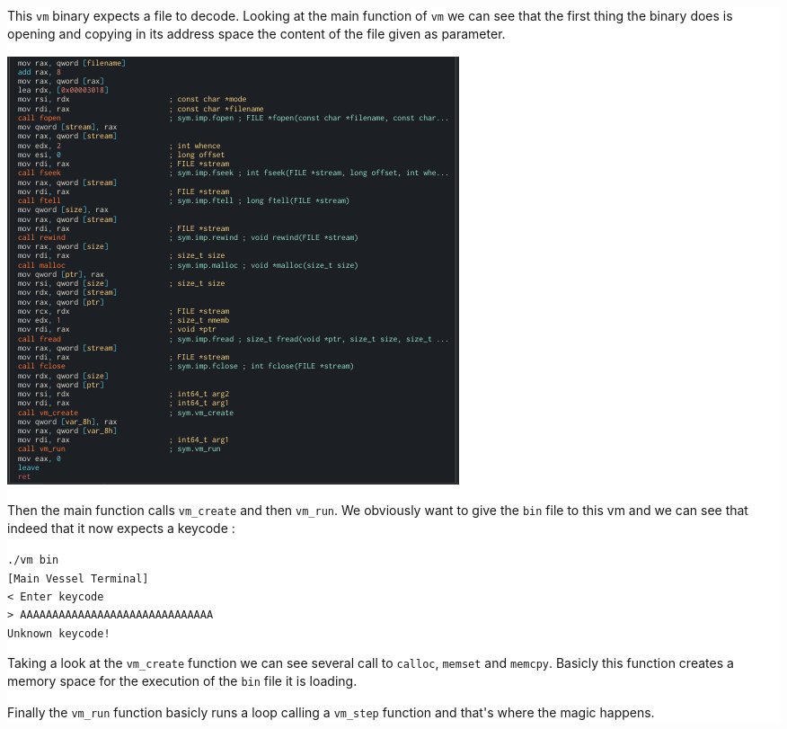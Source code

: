 This `vm` binary expects a file to decode. Looking at the main function of `vm` we can see that the first thing the binary does is opening and copying in its address space the content of the file given as parameter.

![main_function](./main_func.png "main function")


Then the main function calls `vm_create` and then `vm_run`.
We obviously want to give the `bin` file to this vm and we can see that indeed that it now expects a keycode :

```
./vm bin
[Main Vessel Terminal]
< Enter keycode 
> AAAAAAAAAAAAAAAAAAAAAAAAAAAAAA
Unknown keycode!
```

Taking a look at the `vm_create` function we can see several call to `calloc`, `memset` and `memcpy`. Basicly this function creates a memory space for the execution of the `bin` file it is loading.

Finally the `vm_run` function basicly runs a loop calling a `vm_step` function and that's where the magic happens.
